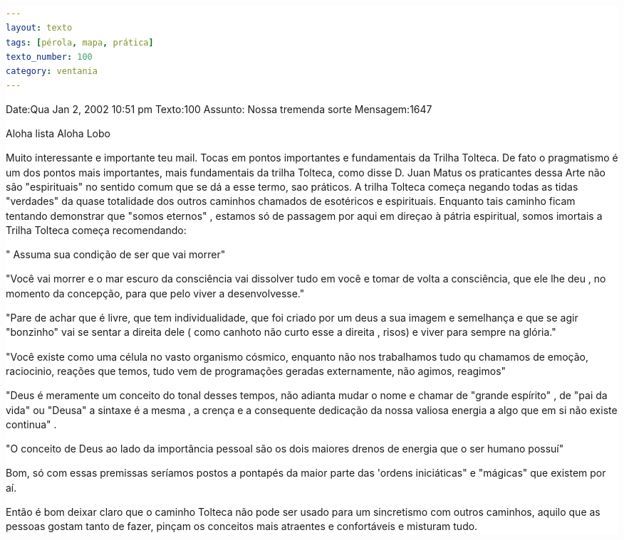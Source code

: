 ```yaml
---
layout: texto
tags: [pérola, mapa, prática]
texto_number: 100
category: ventania
---
```

Date:Qua Jan 2, 2002 10:51 pm
Texto:100
Assunto: Nossa tremenda sorte
Mensagem:1647

Aloha lista
Aloha Lobo

Muito interessante e importante teu mail.
Tocas em pontos importantes e fundamentais da Trilha Tolteca.
De fato o pragmatismo é um dos pontos mais importantes, mais fundamentais da
trilha Tolteca, como disse D. Juan Matus os praticantes dessa Arte não são
"espirituais" no sentido comum que se dá a esse termo, sao práticos.
A trilha Tolteca começa negando todas as tidas "verdades" da quase
totalidade dos outros caminhos chamados de esotéricos e espirituais.
Enquanto tais caminho ficam tentando demonstrar que "somos eternos" ,
estamos só de passagem por aqui em direçao à pátria espiritual, somos
imortais a Trilha Tolteca começa recomendando:

" Assuma sua condição de ser que vai morrer"

"Você vai morrer e o mar escuro da consciência vai dissolver tudo em você e
tomar de volta a consciência, que ele lhe deu , no momento da concepção,
para que pelo viver a desenvolvesse."

"Pare de achar que é livre, que tem individualidade, que foi criado por um
deus a sua imagem e semelhança e que se agir "bonzinho" vai se sentar a
direita dele ( como canhoto não curto esse a direita , risos) e viver para
sempre na glória."

"Você existe como uma célula no vasto organismo cósmico, enquanto não nos
trabalhamos tudo qu chamamos de emoção, raciocinio, reações que temos, tudo
vem de programações geradas externamente, não agimos, reagimos"

"Deus é meramente um conceito do tonal desses tempos, não adianta mudar o
nome e chamar de "grande espírito" , de "pai da vida" ou "Deusa" a sintaxe é
a mesma , a crença e a consequente dedicação da nossa valiosa energia a algo
que em si não existe continua" .

"O conceito de Deus ao lado da importância pessoal são os dois maiores
drenos de energia que o ser humano possuí"

Bom, só com essas premissas seríamos postos a pontapés da maior parte das
'ordens iniciáticas" e "mágicas" que existem por aí.

Então é bom deixar claro que o caminho Tolteca não pode ser usado para um
sincretismo com outros caminhos, aquilo que as pessoas gostam tanto de
fazer, pinçam os conceitos mais atraentes e confortáveis e misturam tudo.
